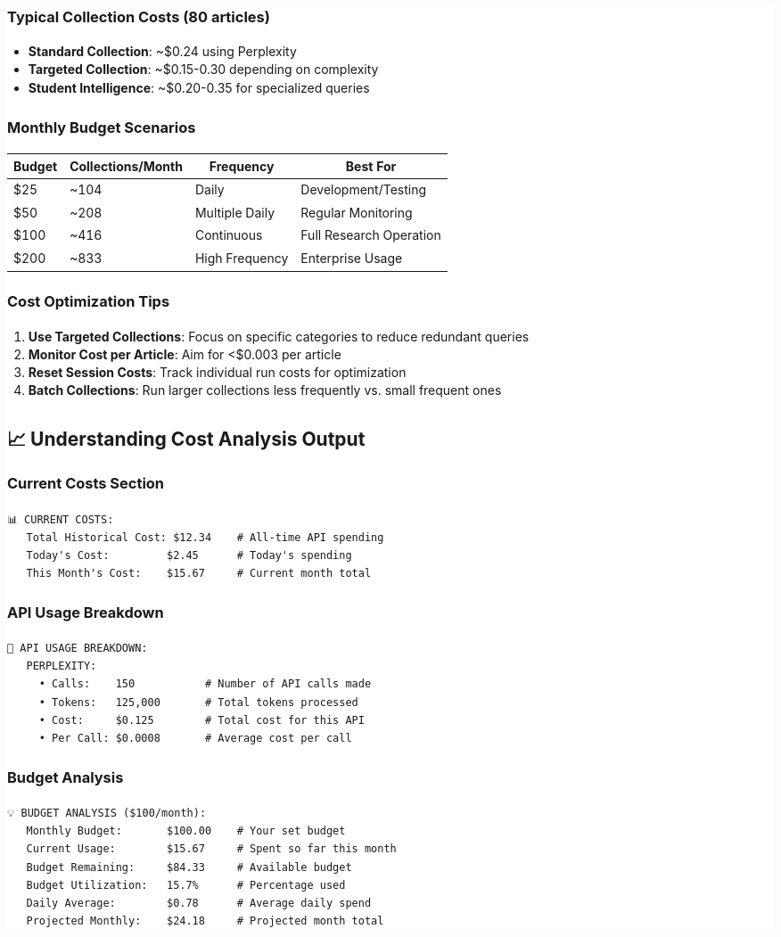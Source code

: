 ### Typical Collection Costs (80 articles)
- **Standard Collection**: ~$0.24 using Perplexity
- **Targeted Collection**: ~$0.15-0.30 depending on complexity
- **Student Intelligence**: ~$0.20-0.35 for specialized queries

### Monthly Budget Scenarios
| Budget | Collections/Month | Frequency | Best For |
|--------|------------------|-----------|----------|
| $25    | ~104             | Daily     | Development/Testing |
| $50    | ~208             | Multiple Daily | Regular Monitoring |
| $100   | ~416             | Continuous | Full Research Operation |
| $200   | ~833             | High Frequency | Enterprise Usage |

### Cost Optimization Tips
1. **Use Targeted Collections**: Focus on specific categories to reduce redundant queries
2. **Monitor Cost per Article**: Aim for <$0.003 per article
3. **Reset Session Costs**: Track individual run costs for optimization
4. **Batch Collections**: Run larger collections less frequently vs. small frequent ones

## 📈 Understanding Cost Analysis Output

### Current Costs Section
```
📊 CURRENT COSTS:
   Total Historical Cost: $12.34    # All-time API spending
   Today's Cost:         $2.45      # Today's spending
   This Month's Cost:    $15.67     # Current month total
```

### API Usage Breakdown
```
🔌 API USAGE BREAKDOWN:
   PERPLEXITY:
     • Calls:    150           # Number of API calls made
     • Tokens:   125,000       # Total tokens processed
     • Cost:     $0.125        # Total cost for this API
     • Per Call: $0.0008       # Average cost per call
```

### Budget Analysis
```
💡 BUDGET ANALYSIS ($100/month):
   Monthly Budget:       $100.00    # Your set budget
   Current Usage:        $15.67     # Spent so far this month
   Budget Remaining:     $84.33     # Available budget
   Budget Utilization:   15.7%      # Percentage used
   Daily Average:        $0.78      # Average daily spend
   Projected Monthly:    $24.18     # Projected month total
```
